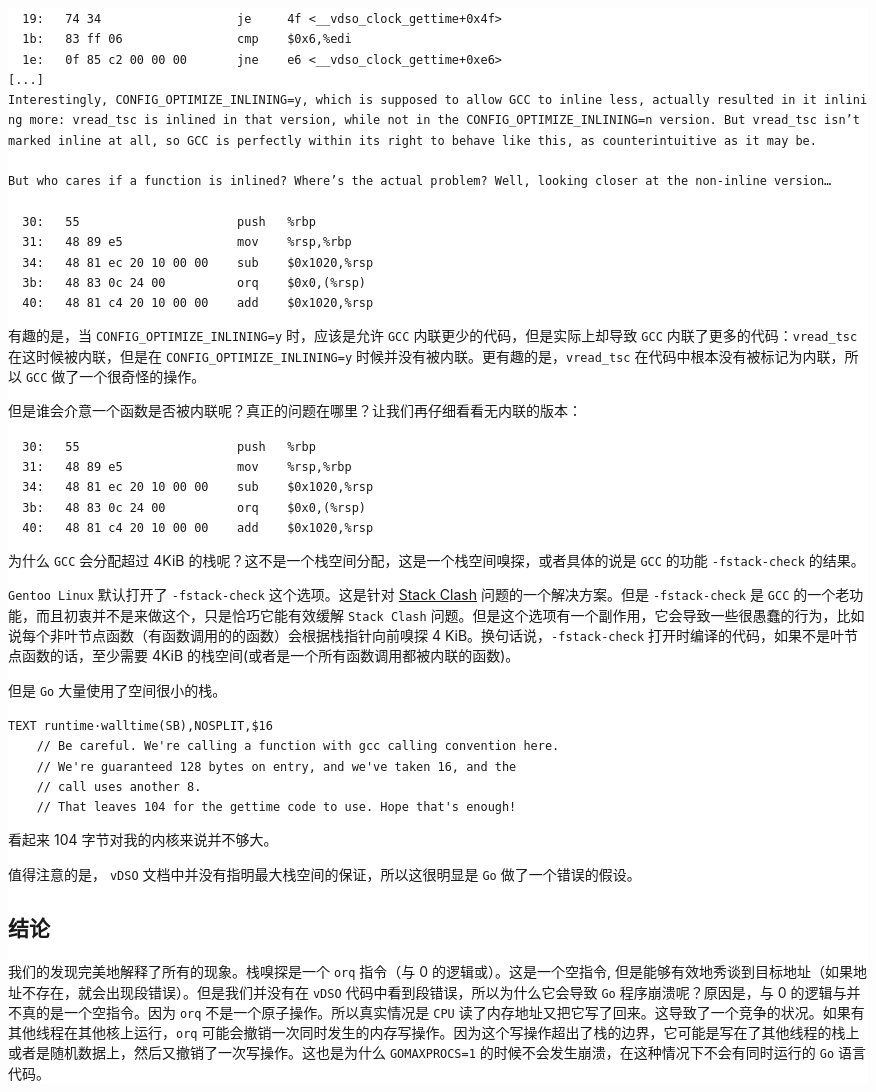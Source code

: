 ```
  19:	74 34                	je     4f <__vdso_clock_gettime+0x4f>
  1b:	83 ff 06             	cmp    $0x6,%edi
  1e:	0f 85 c2 00 00 00    	jne    e6 <__vdso_clock_gettime+0xe6>
[...]
Interestingly, CONFIG_OPTIMIZE_INLINING=y, which is supposed to allow GCC to inline less, actually resulted in it inlining more: vread_tsc is inlined in that version, while not in the CONFIG_OPTIMIZE_INLINING=n version. But vread_tsc isn’t marked inline at all, so GCC is perfectly within its right to behave like this, as counterintuitive as it may be.

But who cares if a function is inlined? Where’s the actual problem? Well, looking closer at the non-inline version…

  30:	55                   	push   %rbp
  31:	48 89 e5             	mov    %rsp,%rbp
  34:	48 81 ec 20 10 00 00 	sub    $0x1020,%rsp
  3b:	48 83 0c 24 00       	orq    $0x0,(%rsp)
  40:	48 81 c4 20 10 00 00 	add    $0x1020,%rsp
```
有趣的是，当 `CONFIG_OPTIMIZE_INLINING=y` 时，应该是允许 `GCC` 内联更少的代码，但是实际上却导致 `GCC` 内联了更多的代码：`vread_tsc` 在这时候被内联，但是在 `CONFIG_OPTIMIZE_INLINING=y` 时候并没有被内联。更有趣的是，`vread_tsc` 在代码中根本没有被标记为内联，所以 `GCC` 做了一个很奇怪的操作。

但是谁会介意一个函数是否被内联呢？真正的问题在哪里？让我们再仔细看看无内联的版本：
```
  30:	55                   	push   %rbp
  31:	48 89 e5             	mov    %rsp,%rbp
  34:	48 81 ec 20 10 00 00 	sub    $0x1020,%rsp
  3b:	48 83 0c 24 00       	orq    $0x0,(%rsp)
  40:	48 81 c4 20 10 00 00 	add    $0x1020,%rsp
```
为什么 `GCC` 会分配超过 4KiB 的栈呢？这不是一个栈空间分配，这是一个栈空间嗅探，或者具体的说是 `GCC` 的功能 `-fstack-check` 的结果。

`Gentoo Linux` 默认打开了 `-fstack-check` 这个选项。这是针对 [Stack Clash](https://www.qualys.com/2017/06/19/stack-clash/stack-clash.txt) 问题的一个解决方案。但是 `-fstack-check` 是 `GCC` 的一个老功能，而且初衷并不是来做这个，只是恰巧它能有效缓解 `Stack Clash` 问题。但是这个选项有一个副作用，它会导致一些很愚蠢的行为，比如说每个非叶节点函数（有函数调用的的函数）会根据栈指针向前嗅探 4 KiB。换句话说，`-fstack-check` 打开时编译的代码，如果不是叶节点函数的话，至少需要 4KiB 的栈空间(或者是一个所有函数调用都被内联的函数)。

但是 `Go` 大量使用了空间很小的栈。 
```
TEXT runtime·walltime(SB),NOSPLIT,$16
	// Be careful. We're calling a function with gcc calling convention here.
	// We're guaranteed 128 bytes on entry, and we've taken 16, and the
	// call uses another 8.
	// That leaves 104 for the gettime code to use. Hope that's enough!
```
看起来 104 字节对我的内核来说并不够大。

值得注意的是， `vDSO` 文档中并没有指明最大栈空间的保证，所以这很明显是 `Go` 做了一个错误的假设。

## 结论
我们的发现完美地解释了所有的现象。栈嗅探是一个 `orq` 指令（与 0 的逻辑或）。这是一个空指令, 但是能够有效地秀谈到目标地址（如果地址不存在，就会出现段错误）。但是我们并没有在 `vDSO` 代码中看到段错误，所以为什么它会导致 `Go` 程序崩溃呢？原因是，与 0 的逻辑与并不真的是一个空指令。因为 `orq` 不是一个原子操作。所以真实情况是 `CPU` 读了内存地址又把它写了回来。这导致了一个竞争的状况。如果有其他线程在其他核上运行，`orq` 可能会撤销一次同时发生的内存写操作。因为这个写操作超出了栈的边界，它可能是写在了其他线程的栈上或者是随机数据上，然后又撤销了一次写操作。这也是为什么 `GOMAXPROCS=1` 的时候不会发生崩溃，在这种情况下不会有同时运行的 `Go` 语言代码。
